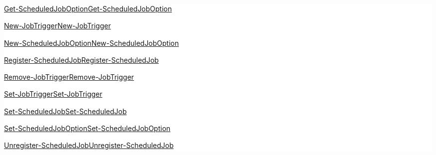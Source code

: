 [<span data-ttu-id="999d5-236">Get-ScheduledJobOption</span><span class="sxs-lookup"><span data-stu-id="999d5-236">Get-ScheduledJobOption</span></span>](Get-ScheduledJobOption.md)

[<span data-ttu-id="999d5-237">New-JobTrigger</span><span class="sxs-lookup"><span data-stu-id="999d5-237">New-JobTrigger</span></span>](New-JobTrigger.md)

[<span data-ttu-id="999d5-238">New-ScheduledJobOption</span><span class="sxs-lookup"><span data-stu-id="999d5-238">New-ScheduledJobOption</span></span>](New-ScheduledJobOption.md)

[<span data-ttu-id="999d5-239">Register-ScheduledJob</span><span class="sxs-lookup"><span data-stu-id="999d5-239">Register-ScheduledJob</span></span>](Register-ScheduledJob.md)

[<span data-ttu-id="999d5-240">Remove-JobTrigger</span><span class="sxs-lookup"><span data-stu-id="999d5-240">Remove-JobTrigger</span></span>](Remove-JobTrigger.md)

[<span data-ttu-id="999d5-241">Set-JobTrigger</span><span class="sxs-lookup"><span data-stu-id="999d5-241">Set-JobTrigger</span></span>](Set-JobTrigger.md)

[<span data-ttu-id="999d5-242">Set-ScheduledJob</span><span class="sxs-lookup"><span data-stu-id="999d5-242">Set-ScheduledJob</span></span>](Set-ScheduledJob.md)

[<span data-ttu-id="999d5-243">Set-ScheduledJobOption</span><span class="sxs-lookup"><span data-stu-id="999d5-243">Set-ScheduledJobOption</span></span>](Set-ScheduledJobOption.md)

[<span data-ttu-id="999d5-244">Unregister-ScheduledJob</span><span class="sxs-lookup"><span data-stu-id="999d5-244">Unregister-ScheduledJob</span></span>](Unregister-ScheduledJob.md)
